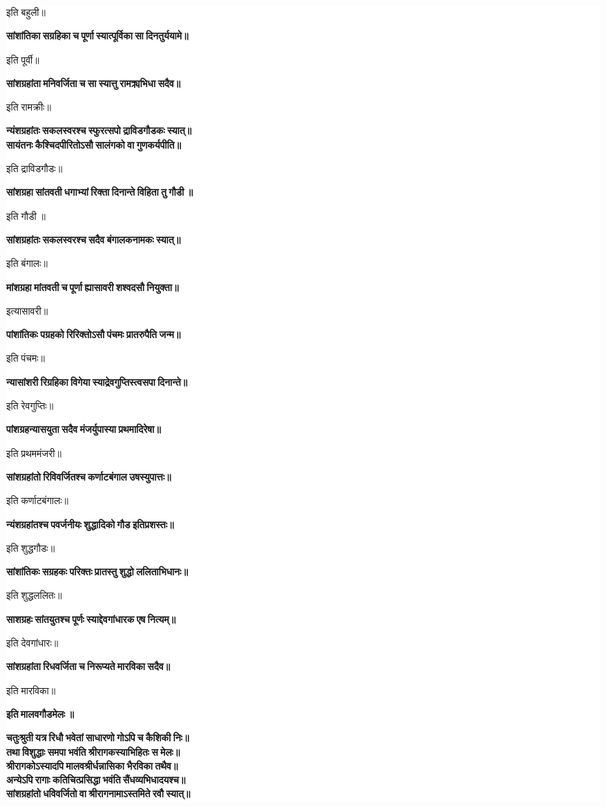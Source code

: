 इति बहुली॥

**सांशांतिका सग्रहिका च पूर्णा स्यात्पूर्विका सा दिनतुर्ययामे॥**

इति पूर्वी॥

**सांशग्रहांता मनिवर्जिता च सा स्यात्तु रामक्र्यभिधा सदैव॥**

इति रामक्रीः॥

**न्यंशग्रहांतः सकलस्वरश्च स्फुरत्सपो द्राविडगौडकः स्यात्॥  
सायंतनः कैश्चिदपीरितोऽसौ सालंगको वा गुणकर्यपीति॥**

इति द्राविडगौडः॥

**सांशग्रहा सांतवती धगाभ्यां रिक्ता दिनान्ते विहिता तु गौडी ॥**

इति गौडी ॥

**सांशग्रहांतः सकलस्वरश्च सदैव बंगालकनामकः स्यात्॥**

इति बंगालः॥

**मांशग्रहा मांतवती च पूर्णा ह्यासावरी शश्वदसौ नियुक्ता॥**

इत्यासावरी॥

**पांशांतिकः पग्रहको रिरिक्तोऽसौ पंचमः प्रातरुपैति जन्म॥**

इति पंचमः॥

**न्यासांशरी रिग्रहिका विगेया स्याद्रेवगुप्तिस्त्वसपा दिनान्ते॥**

इति रेवगुप्तिः॥

**पांशग्रहन्यासयुता सदैव मंजर्युपास्या प्रथमादिरेषा॥**

इति प्रथममंजरी॥

**सांशग्रहांतो रिविवर्जितश्च कर्णाटबंगाल उषस्युपात्तः॥**

इति कर्णाटबंगालः॥

**न्यंशग्रहांतश्च पवर्जनीयः शुद्धादिको गौड इतिप्रशस्तः॥**

इति शुद्धगौडः॥

**सांशांतिकः सग्रहकः परिक्तः प्रातस्तु शुद्धो ललिताभिधानः॥**

इति शुद्धललितः॥

**साशग्रहः सांतयुतश्च पूर्णः स्याद्देवगांधारक एष नित्यम्॥**

इति देवगांधारः॥

**सांशग्रहांता रिधवर्जिता च निरूप्यते मारविका सदैव॥**

इति मारविका॥

**इति मालवगौडमेलः ॥**

**चतुःश्रुती यत्र रिधौ भवेतां साधारणो गोऽपि च कैशिकी निः॥  
तथा विशुद्धाः समपा भवंति श्रीरागकस्याभिहितः स मेलः॥  
श्रीरागकोऽस्यादपि मालवश्रीर्धन्नासिका भैरविका तथैव॥  
अन्येऽपि रागाः कतिचित्प्रसिद्धा भवंति सैंधव्यभिधादयश्च॥  
सांशग्रहांतो धविवर्जितो वा श्रीरागनामाऽस्तमिते रवौ स्यात्॥**
